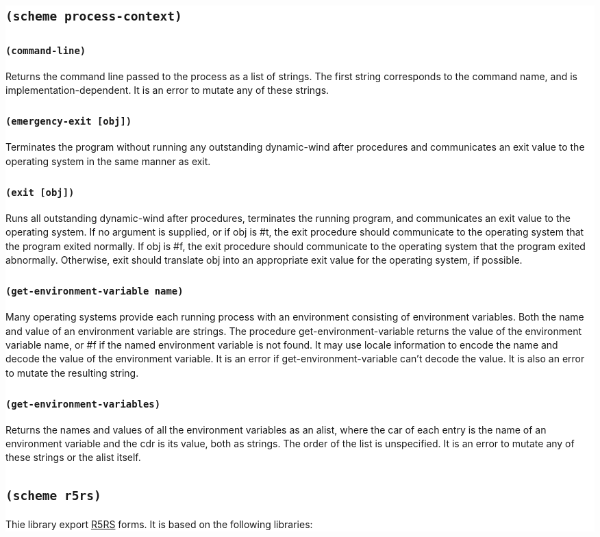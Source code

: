 ## `(scheme process-context)`

### `(command-line)`

Returns the command line passed to the process as a list of
strings. The first string corresponds to the command name, and is
implementation-dependent. It is an error to mutate any of these
strings.

### `(emergency-exit [obj])`

Terminates the program without running any outstanding dynamic-wind
after procedures and communicates an exit value to the operating
system in the same manner as exit.

### `(exit [obj])`

Runs all outstanding dynamic-wind after procedures, terminates the
running program, and communicates an exit value to the operating
system. If no argument is supplied, or if obj is #t, the exit
procedure should communicate to the operating system that the program
exited normally. If obj is #f, the exit procedure should communicate
to the operating system that the program exited abnormally. Otherwise,
exit should translate obj into an appropriate exit value for the
operating system, if possible.

### `(get-environment-variable name)`

Many operating systems provide each running process with an
environment consisting of environment variables. Both the name and
value of an environment variable are strings. The procedure
get-environment-variable returns the value of the environment variable
name, or #f if the named environment variable is not found. It may use
locale information to encode the name and decode the value of the
environment variable. It is an error if get-environment-variable can’t
decode the value. It is also an error to mutate the resulting string.

### `(get-environment-variables)`

Returns the names and values of all the environment variables as an
alist, where the car of each entry is the name of an environment
variable and the cdr is its value, both as strings. The order of the
list is unspecified. It is an error to mutate any of these strings or
the alist itself.

## `(scheme r5rs)`

Thie library export
[R5RS](https://bitbucket.org/cowan/r7rs/src/draft-10/rnrs/) forms. It
is based on the following libraries:
